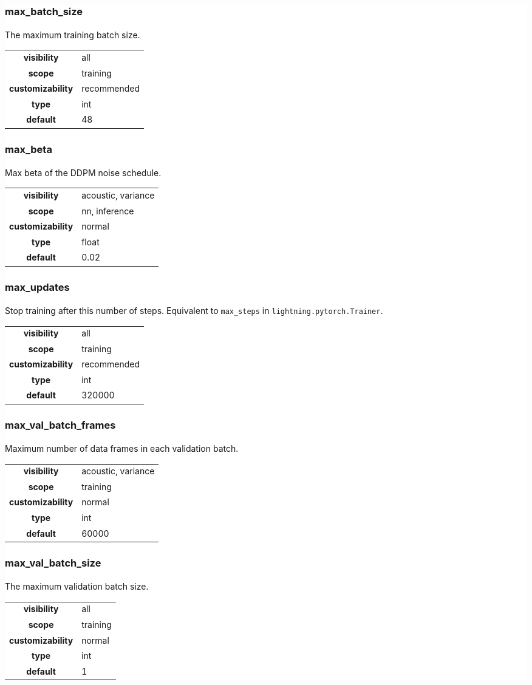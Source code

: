 ### max_batch_size

The maximum training batch size.

<table><tbody>
<tr><td align="center"><b>visibility</b></td><td>all</td>
<tr><td align="center"><b>scope</b></td><td>training</td>
<tr><td align="center"><b>customizability</b></td><td>recommended</td>
<tr><td align="center"><b>type</b></td><td>int</td>
<tr><td align="center"><b>default</b></td><td>48</td>
</tbody></table>

### max_beta

Max beta of the DDPM noise schedule.

<table><tbody>
<tr><td align="center"><b>visibility</b></td><td>acoustic, variance</td>
<tr><td align="center"><b>scope</b></td><td>nn, inference</td>
<tr><td align="center"><b>customizability</b></td><td>normal</td>
<tr><td align="center"><b>type</b></td><td>float</td>
<tr><td align="center"><b>default</b></td><td>0.02</td>
</tbody></table>

### max_updates

Stop training after this number of steps. Equivalent to `max_steps` in `lightning.pytorch.Trainer`.

<table><tbody>
<tr><td align="center"><b>visibility</b></td><td>all</td>
<tr><td align="center"><b>scope</b></td><td>training</td>
<tr><td align="center"><b>customizability</b></td><td>recommended</td>
<tr><td align="center"><b>type</b></td><td>int</td>
<tr><td align="center"><b>default</b></td><td>320000</td>
</tbody></table>

### max_val_batch_frames

Maximum number of data frames in each validation batch.

<table><tbody>
<tr><td align="center"><b>visibility</b></td><td>acoustic, variance</td>
<tr><td align="center"><b>scope</b></td><td>training</td>
<tr><td align="center"><b>customizability</b></td><td>normal</td>
<tr><td align="center"><b>type</b></td><td>int</td>
<tr><td align="center"><b>default</b></td><td>60000</td>
</tbody></table>

### max_val_batch_size

The maximum validation batch size.

<table><tbody>
<tr><td align="center"><b>visibility</b></td><td>all</td>
<tr><td align="center"><b>scope</b></td><td>training</td>
<tr><td align="center"><b>customizability</b></td><td>normal</td>
<tr><td align="center"><b>type</b></td><td>int</td>
<tr><td align="center"><b>default</b></td><td>1</td>
</tbody></table>
